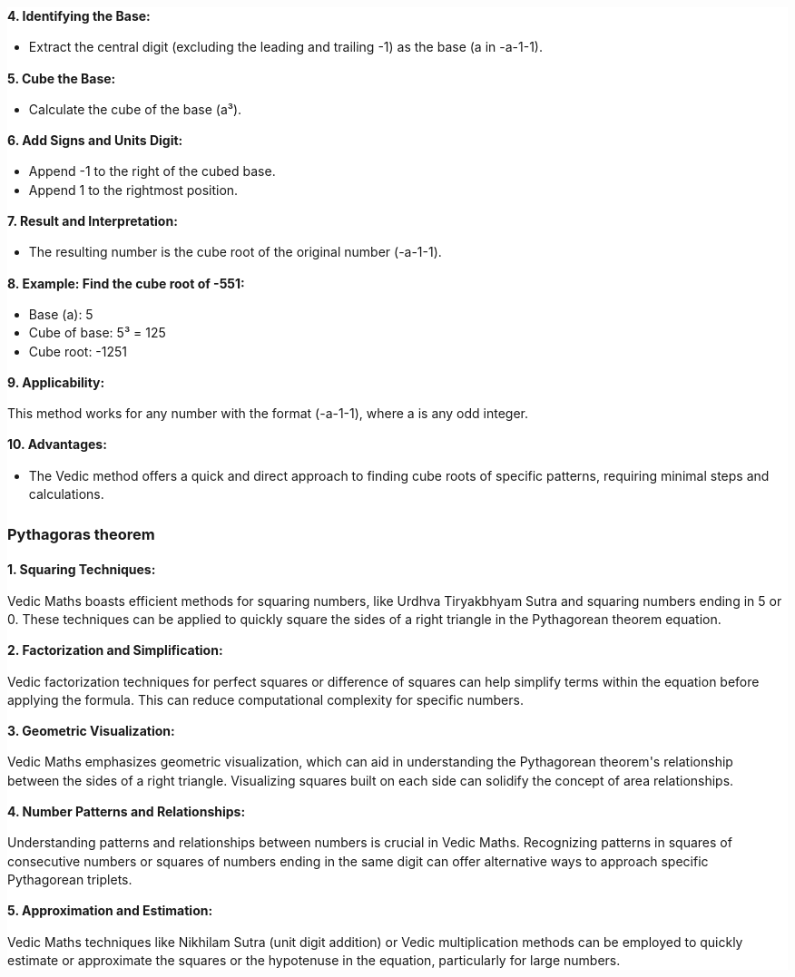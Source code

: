 **4. Identifying the Base:**

- Extract the central digit (excluding the leading and trailing -1) as the base (a in -a-1-1).

**5. Cube the Base:**

- Calculate the cube of the base (a³).

**6. Add Signs and Units Digit:**

- Append -1 to the right of the cubed base.
- Append 1 to the rightmost position.

**7. Result and Interpretation:**

- The resulting number is the cube root of the original number (-a-1-1).

**8. Example: Find the cube root of -551:**

- Base (a): 5
- Cube of base: 5³ = 125
- Cube root: -1251

**9. Applicability:**

This method works for any number with the format (-a-1-1), where a is any odd integer.

**10. Advantages:**

- The Vedic method offers a quick and direct approach to finding cube roots of specific patterns, requiring minimal steps and calculations.

### Pythagoras theorem

**1. Squaring Techniques:**

Vedic Maths boasts efficient methods for squaring numbers, like Urdhva Tiryakbhyam Sutra and squaring numbers ending in 5 or 0. These techniques can be applied to quickly square the sides of a right triangle in the Pythagorean theorem equation.

**2. Factorization and Simplification:**

Vedic factorization techniques for perfect squares or difference of squares can help simplify terms within the equation before applying the formula. This can reduce computational complexity for specific numbers.

**3. Geometric Visualization:**

Vedic Maths emphasizes geometric visualization, which can aid in understanding the Pythagorean theorem's relationship between the sides of a right triangle. Visualizing squares built on each side can solidify the concept of area relationships.

**4. Number Patterns and Relationships:**

Understanding patterns and relationships between numbers is crucial in Vedic Maths. Recognizing patterns in squares of consecutive numbers or squares of numbers ending in the same digit can offer alternative ways to approach specific Pythagorean triplets.

**5. Approximation and Estimation:**

Vedic Maths techniques like Nikhilam Sutra (unit digit addition) or Vedic multiplication methods can be employed to quickly estimate or approximate the squares or the hypotenuse in the equation, particularly for large numbers.
